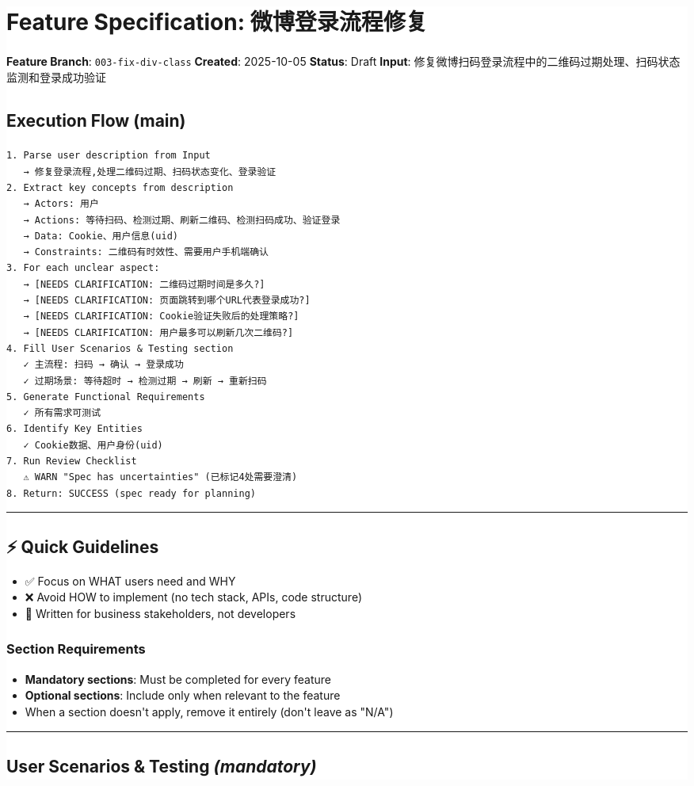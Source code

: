 # Feature Specification: 微博登录流程修复

**Feature Branch**: `003-fix-div-class`
**Created**: 2025-10-05
**Status**: Draft
**Input**: 修复微博扫码登录流程中的二维码过期处理、扫码状态监测和登录成功验证

## Execution Flow (main)
```
1. Parse user description from Input
   → 修复登录流程,处理二维码过期、扫码状态变化、登录验证
2. Extract key concepts from description
   → Actors: 用户
   → Actions: 等待扫码、检测过期、刷新二维码、检测扫码成功、验证登录
   → Data: Cookie、用户信息(uid)
   → Constraints: 二维码有时效性、需要用户手机端确认
3. For each unclear aspect:
   → [NEEDS CLARIFICATION: 二维码过期时间是多久?]
   → [NEEDS CLARIFICATION: 页面跳转到哪个URL代表登录成功?]
   → [NEEDS CLARIFICATION: Cookie验证失败后的处理策略?]
   → [NEEDS CLARIFICATION: 用户最多可以刷新几次二维码?]
4. Fill User Scenarios & Testing section
   ✓ 主流程: 扫码 → 确认 → 登录成功
   ✓ 过期场景: 等待超时 → 检测过期 → 刷新 → 重新扫码
5. Generate Functional Requirements
   ✓ 所有需求可测试
6. Identify Key Entities
   ✓ Cookie数据、用户身份(uid)
7. Run Review Checklist
   ⚠️ WARN "Spec has uncertainties" (已标记4处需要澄清)
8. Return: SUCCESS (spec ready for planning)
```

---

## ⚡ Quick Guidelines
- ✅ Focus on WHAT users need and WHY
- ❌ Avoid HOW to implement (no tech stack, APIs, code structure)
- 👥 Written for business stakeholders, not developers

### Section Requirements
- **Mandatory sections**: Must be completed for every feature
- **Optional sections**: Include only when relevant to the feature
- When a section doesn't apply, remove it entirely (don't leave as "N/A")

---

## User Scenarios & Testing *(mandatory)*
